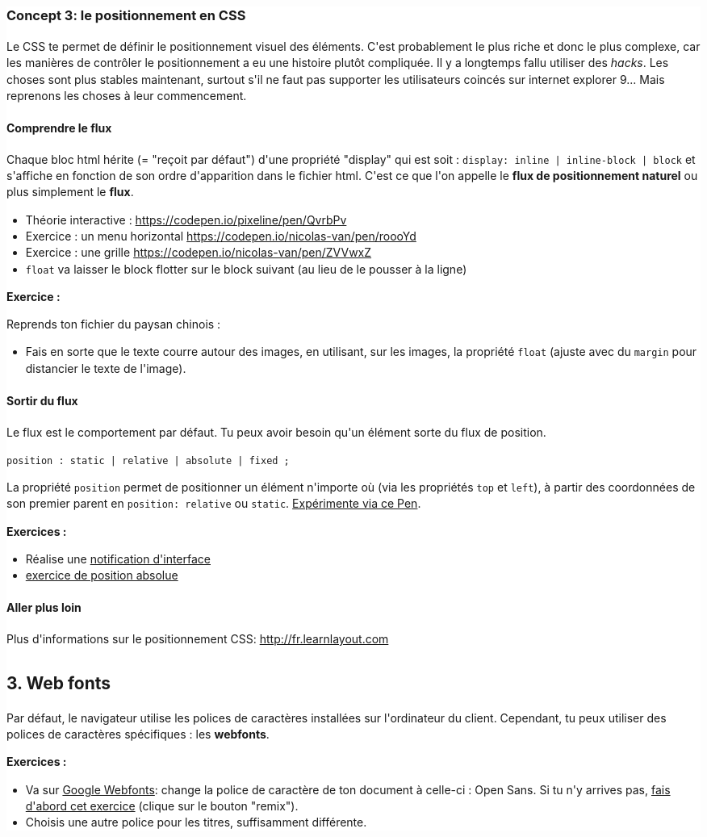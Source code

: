 		
### Concept 3: le positionnement en CSS
Le CSS te permet de définir le positionnement visuel des éléments. C'est probablement le plus riche et donc le plus complexe, car les manières de contrôler le positionnement a eu une histoire plutôt compliquée. Il y a longtemps fallu utiliser des *hacks*. Les choses sont plus stables maintenant, surtout s'il ne faut pas supporter les utilisateurs coincés sur internet explorer 9...  Mais reprenons les choses à leur commencement.
 
#### Comprendre le flux

Chaque bloc html hérite (= "reçoit par défaut") d'une propriété "display" qui est soit : `display: inline | inline-block | block`  et s'affiche en fonction de son ordre d'apparition dans le fichier html. C'est ce que l'on appelle le **flux de positionnement naturel** ou plus simplement le **flux**.

-  Théorie interactive : https://codepen.io/pixeline/pen/QvrbPv 
-  Exercice : un menu horizontal https://codepen.io/nicolas-van/pen/roooYd
-  Exercice : une grille https://codepen.io/nicolas-van/pen/ZVVwxZ
-  `float` va laisser le block flotter sur le block suivant (au lieu de le pousser à la ligne)

**Exercice :**  

Reprends ton fichier du paysan chinois :

- Fais en sorte que le texte courre autour des images, en utilisant, sur les images, la propriété `float` (ajuste avec du `margin` pour distancier le texte de l'image).   

#### Sortir du flux 

Le flux est le comportement par défaut. Tu peux avoir besoin qu'un élément sorte du flux de position. 

`position : static | relative | absolute | fixed ;`   

La propriété `position` permet de positionner un élément n'importe où (via les propriétés `top` et `left`), à partir des coordonnées de son premier parent en `position: relative` ou `static`. [Expérimente via ce Pen](https://codepen.io/pixeline/pen/vmzNjw?).

**Exercices :**  

- Réalise une [notification d'interface](https://codepen.io/pixeline/pen/dWqMxe)
- [exercice de position absolue](https://codepen.io/pixeline/pen/JNaKJv) 

#### Aller plus loin 
Plus d'informations sur le positionnement CSS: http://fr.learnlayout.com

## 3. Web fonts

Par défaut, le navigateur utilise les polices de caractères installées sur l'ordinateur du client. Cependant, tu peux utiliser des polices de caractères spécifiques : les **webfonts**.

**Exercices :**

- Va sur [Google Webfonts](https://fonts.google.com/): change la police de caractère de ton document à celle-ci : Open Sans. Si tu n'y arrives pas, [fais d'abord cet exercice](https://d157rqmxrxj6ey.cloudfront.net/chadsansing/20997/) (clique sur le bouton "remix").
- Choisis une autre police pour les titres, suffisamment différente.

